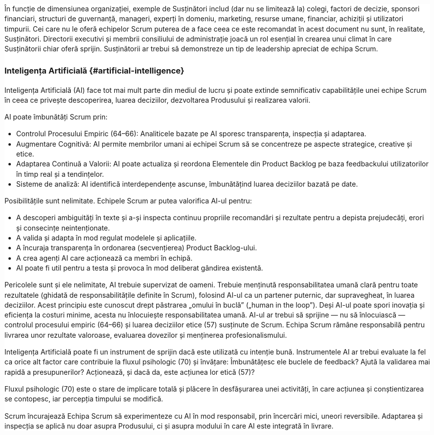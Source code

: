 În funcție de dimensiunea organizației, exemple de Susținători includ (dar nu se limitează la) colegi, factori de decizie, sponsori financiari, structuri de guvernanță, manageri, experți în domeniu, marketing, resurse umane, financiar, achiziții și utilizatori timpurii. Cei care nu le oferă echipelor Scrum puterea de a face ceea ce este recomandat în acest document nu sunt, în realitate, Susținători. Directorii executivi și membrii consiliului de administrație joacă un rol esențial în crearea unui climat în care Susținătorii chiar oferă sprijin. Susținătorii ar trebui să demonstreze un tip de leadership apreciat de echipa Scrum.

### Inteligența Artificială {#artificial-intelligence}

Inteligența Artificială (AI) face tot mai mult parte din mediul de lucru și poate extinde semnificativ capabilitățile unei echipe Scrum în ceea ce privește descoperirea, luarea deciziilor, dezvoltarea Produsului și realizarea valorii.

AI poate îmbunătăți Scrum prin:

- Controlul Procesului Empiric (64–66): Analiticele bazate pe AI sporesc transparența, inspecția și adaptarea.
- Augmentare Cognitivă: AI permite membrilor umani ai echipei Scrum să se concentreze pe aspecte strategice, creative și etice.
- Adaptarea Continuă a Valorii: AI poate actualiza și reordona Elementele din Product Backlog pe baza feedbackului utilizatorilor în timp real și a tendințelor.
- Sisteme de analiză: AI identifică interdependențe ascunse, îmbunătățind luarea deciziilor bazată pe date.

Posibilitățile sunt nelimitate. Echipele Scrum ar putea valorifica AI-ul pentru:

- A descoperi ambiguități în texte și a-și inspecta continuu propriile recomandări și rezultate pentru a depista prejudecăți, erori și consecințe neintenționate.
- A valida și adapta în mod regulat modelele și aplicațiile.
- A încuraja transparența în ordonarea (secvențierea) Product Backlog-ului.
- A crea agenți AI care acționează ca membri în echipă.
- AI poate fi util pentru a testa și provoca în mod deliberat gândirea existentă.

Pericolele sunt și ele nelimitate, AI trebuie supervizat de oameni. Trebuie menținută responsabilitatea umană clară pentru toate rezultatele (ghidată de responsabilitățile definite în Scrum), folosind AI-ul ca un partener puternic, dar supravegheat, în luarea deciziilor. Acest principiu este cunoscut drept păstrarea „omului în buclă” („human in the loop”). Deși AI-ul poate spori inovația și eficiența la costuri minime, acesta nu înlocuiește responsabilitatea umană. AI-ul ar trebui să sprijine — nu să înlocuiască — controlul procesului empiric (64–66) și luarea deciziilor etice (57) susținute de Scrum. Echipa Scrum rămâne responsabilă pentru livrarea unor rezultate valoroase, evaluarea dovezilor și menținerea profesionalismului.

Inteligența Artificială poate fi un instrument de sprijin dacă este utilizată cu intenție bună. Instrumentele AI ar trebui evaluate la fel ca orice alt factor care contribuie la fluxul psihologic (70) și învățare: Îmbunătățesc ele buclele de feedback? Ajută la validarea mai rapidă a presupunerilor? Acționează, și dacă da, este acțiunea lor etică (57)?

Fluxul psihologic (70) este o stare de implicare totală și plăcere în desfășurarea unei activități, în care acțiunea și conștientizarea se contopesc, iar percepția timpului se modifică.

Scrum încurajează Echipa Scrum să experimenteze cu AI în mod responsabil, prin încercări mici, uneori reversibile. Adaptarea și inspecția se aplică nu doar asupra Produsului, ci și asupra modului în care AI este integrată în livrare.
